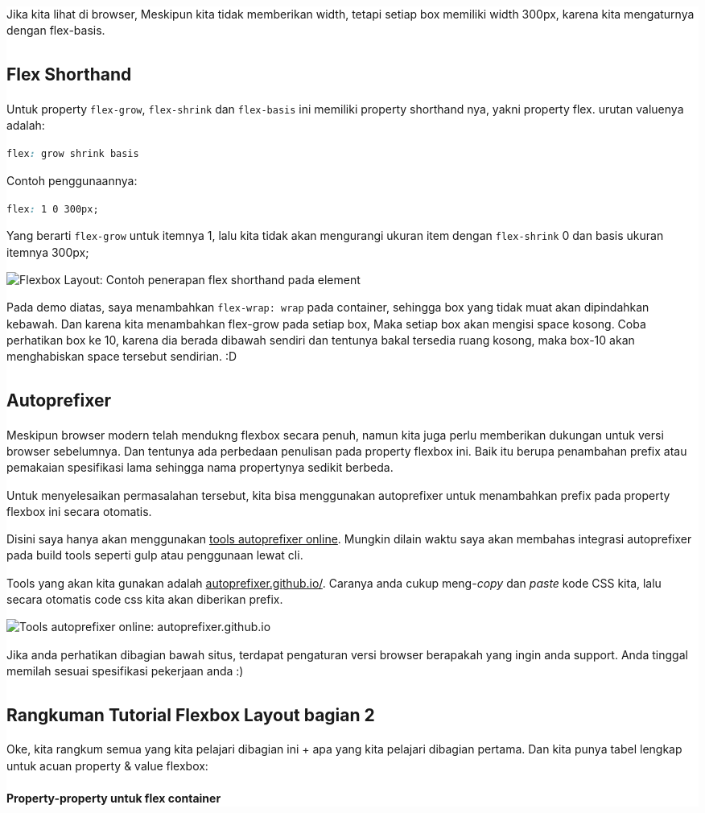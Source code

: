 Jika kita lihat di browser, Meskipun kita tidak memberikan width, tetapi setiap box memiliki width 300px, karena kita mengaturnya dengan flex-basis.

## Flex Shorthand

Untuk property `flex-grow`, `flex-shrink` dan `flex-basis` ini memiliki property shorthand nya, yakni property flex. urutan valuenya adalah:
```css
flex: grow shrink basis
```
Contoh penggunaannya:
```css
flex: 1 0 300px;
```
Yang berarti `flex-grow` untuk itemnya 1, lalu kita tidak akan mengurangi ukuran item dengan `flex-shrink` 0 dan basis ukuran itemnya 300px;

![Flexbox Layout: Contoh penerapan flex shorthand pada element](/assets/img/36-flex-shorthand.png)

Pada demo diatas, saya menambahkan `flex-wrap: wrap` pada container, sehingga box yang tidak muat akan dipindahkan kebawah. Dan karena kita menambahkan flex-grow pada setiap box, Maka setiap box akan mengisi space kosong. Coba perhatikan box ke 10, karena dia berada dibawah sendiri dan tentunya bakal tersedia ruang kosong, maka box-10 akan menghabiskan space tersebut sendirian. :D

## Autoprefixer

Meskipun browser modern telah mendukng flexbox secara penuh, namun kita juga perlu memberikan dukungan untuk versi browser sebelumnya. Dan tentunya ada perbedaan penulisan pada property flexbox ini. Baik itu berupa penambahan prefix atau pemakaian spesifikasi lama sehingga nama propertynya sedikit berbeda.

Untuk menyelesaikan permasalahan tersebut, kita bisa menggunakan autoprefixer untuk menambahkan prefix pada property flexbox ini secara otomatis.

Disini saya hanya akan menggunakan [tools autoprefixer online](http://autoprefixer.github.io/). Mungkin dilain waktu saya akan membahas integrasi autoprefixer pada build tools seperti gulp atau penggunaan lewat cli.

Tools yang akan kita gunakan adalah [autoprefixer.github.io/](http://autoprefixer.github.io/). Caranya anda cukup meng-_copy_ dan _paste_ kode CSS kita, lalu secara otomatis code css kita akan diberikan prefix.

![Tools autoprefixer online: autoprefixer.github.io](/assets/img/37-autoprefixer.github.io_.png)

Jika anda perhatikan dibagian bawah situs, terdapat pengaturan versi browser berapakah yang ingin anda support. Anda tinggal memilah sesuai spesifikasi pekerjaan anda :)

## Rangkuman Tutorial Flexbox Layout bagian 2

Oke, kita rangkum semua yang kita pelajari dibagian ini + apa yang kita pelajari dibagian pertama. Dan kita punya tabel lengkap untuk acuan property & value flexbox:

#### Property-property untuk flex container
